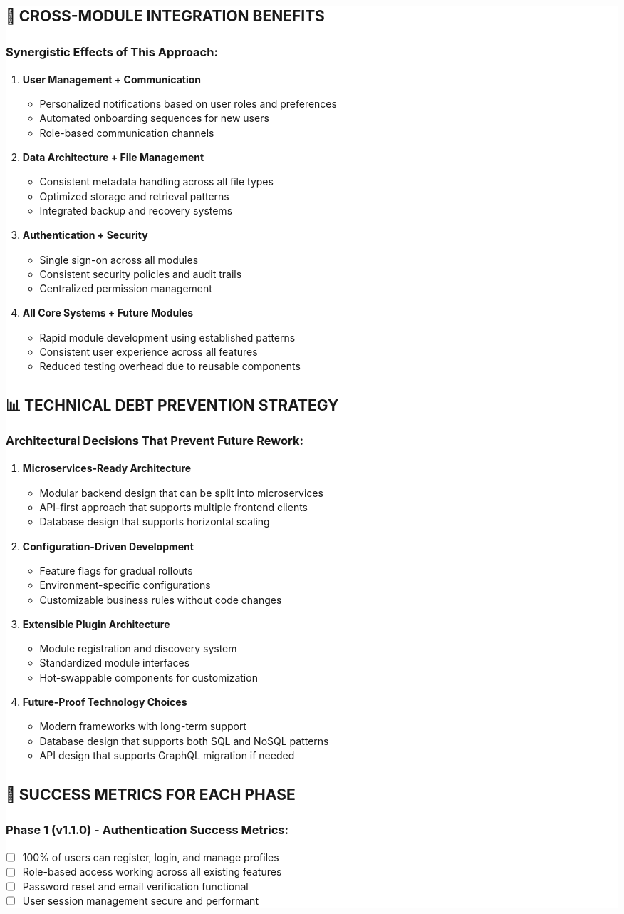 ## 🔄 CROSS-MODULE INTEGRATION BENEFITS

### Synergistic Effects of This Approach:

1. **User Management + Communication**
   - Personalized notifications based on user roles and preferences
   - Automated onboarding sequences for new users
   - Role-based communication channels

2. **Data Architecture + File Management**
   - Consistent metadata handling across all file types
   - Optimized storage and retrieval patterns
   - Integrated backup and recovery systems

3. **Authentication + Security**
   - Single sign-on across all modules
   - Consistent security policies and audit trails
   - Centralized permission management

4. **All Core Systems + Future Modules**
   - Rapid module development using established patterns
   - Consistent user experience across all features
   - Reduced testing overhead due to reusable components

## 📊 TECHNICAL DEBT PREVENTION STRATEGY

### Architectural Decisions That Prevent Future Rework:

1. **Microservices-Ready Architecture**
   - Modular backend design that can be split into microservices
   - API-first approach that supports multiple frontend clients
   - Database design that supports horizontal scaling

2. **Configuration-Driven Development**
   - Feature flags for gradual rollouts
   - Environment-specific configurations
   - Customizable business rules without code changes

3. **Extensible Plugin Architecture**
   - Module registration and discovery system
   - Standardized module interfaces
   - Hot-swappable components for customization

4. **Future-Proof Technology Choices**
   - Modern frameworks with long-term support
   - Database design that supports both SQL and NoSQL patterns
   - API design that supports GraphQL migration if needed

## 🎯 SUCCESS METRICS FOR EACH PHASE

### Phase 1 (v1.1.0) - Authentication Success Metrics:
- [ ] 100% of users can register, login, and manage profiles
- [ ] Role-based access working across all existing features
- [ ] Password reset and email verification functional
- [ ] User session management secure and performant
